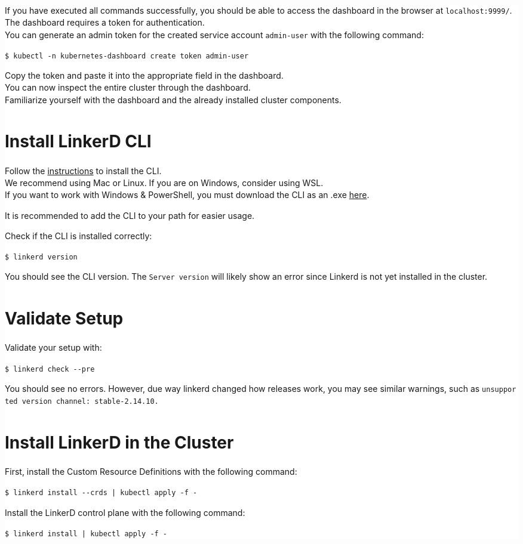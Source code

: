 If you have executed all commands successfully, you should be able to access the dashboard in the browser at `localhost:9999/`.  
The dashboard requires a token for authentication.  
You can generate an admin token for the created service account `admin-user` with the following command:
```shell
$ kubectl -n kubernetes-dashboard create token admin-user
```

Copy the token and paste it into the appropriate field in the dashboard.  
You can now inspect the entire cluster through the dashboard.  
Familiarize yourself with the dashboard and the already installed cluster components.

# Install LinkerD CLI

Follow the [instructions](https://linkerd.io/2.14/getting-started/#step-1-install-the-cli) to install the CLI.  
We recommend using Mac or Linux. If you are on Windows, consider using WSL.  
If you want to work with Windows & PowerShell, you must download the CLI as an .exe [here](https://github.com/linkerd/linkerd2/releases/tag/stable-2.14.4).

It is recommended to add the CLI to your path for easier usage.

Check if the CLI is installed correctly:
```shell
$ linkerd version
```

You should see the CLI version. The `Server version` will likely show an error since Linkerd is not yet installed in the cluster.

# Validate Setup

Validate your setup with:
```shell
$ linkerd check --pre
```

You should see no errors. 
However, due way linkerd changed how releases work, you may see similar warnings, such as `unsupported version channel: stable-2.14.10.`

# Install LinkerD in the Cluster

First, install the Custom Resource Definitions with the following command:
```shell
$ linkerd install --crds | kubectl apply -f -
```

Install the LinkerD control plane with the following command:
```shell
$ linkerd install | kubectl apply -f -
```
